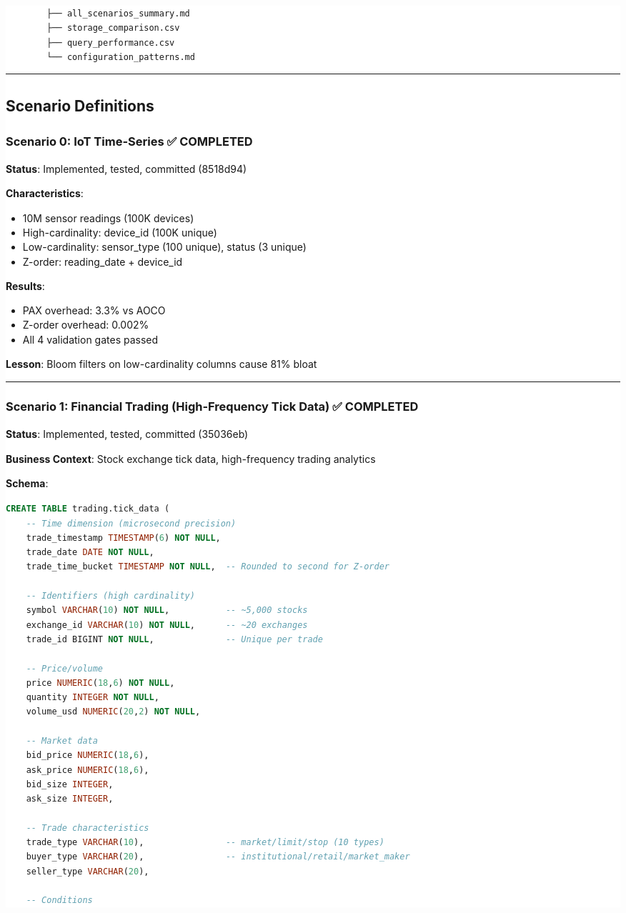 ```
        ├── all_scenarios_summary.md
        ├── storage_comparison.csv
        ├── query_performance.csv
        └── configuration_patterns.md
```

---

## Scenario Definitions

### Scenario 0: IoT Time-Series ✅ COMPLETED

**Status**: Implemented, tested, committed (8518d94)

**Characteristics**:
- 10M sensor readings (100K devices)
- High-cardinality: device_id (100K unique)
- Low-cardinality: sensor_type (100 unique), status (3 unique)
- Z-order: reading_date + device_id

**Results**:
- PAX overhead: 3.3% vs AOCO
- Z-order overhead: 0.002%
- All 4 validation gates passed

**Lesson**: Bloom filters on low-cardinality columns cause 81% bloat

---

### Scenario 1: Financial Trading (High-Frequency Tick Data) ✅ COMPLETED

**Status**: Implemented, tested, committed (35036eb)

**Business Context**: Stock exchange tick data, high-frequency trading analytics

**Schema**:
```sql
CREATE TABLE trading.tick_data (
    -- Time dimension (microsecond precision)
    trade_timestamp TIMESTAMP(6) NOT NULL,
    trade_date DATE NOT NULL,
    trade_time_bucket TIMESTAMP NOT NULL,  -- Rounded to second for Z-order

    -- Identifiers (high cardinality)
    symbol VARCHAR(10) NOT NULL,           -- ~5,000 stocks
    exchange_id VARCHAR(10) NOT NULL,      -- ~20 exchanges
    trade_id BIGINT NOT NULL,              -- Unique per trade

    -- Price/volume
    price NUMERIC(18,6) NOT NULL,
    quantity INTEGER NOT NULL,
    volume_usd NUMERIC(20,2) NOT NULL,

    -- Market data
    bid_price NUMERIC(18,6),
    ask_price NUMERIC(18,6),
    bid_size INTEGER,
    ask_size INTEGER,

    -- Trade characteristics
    trade_type VARCHAR(10),                -- market/limit/stop (10 types)
    buyer_type VARCHAR(20),                -- institutional/retail/market_maker
    seller_type VARCHAR(20),

    -- Conditions
```